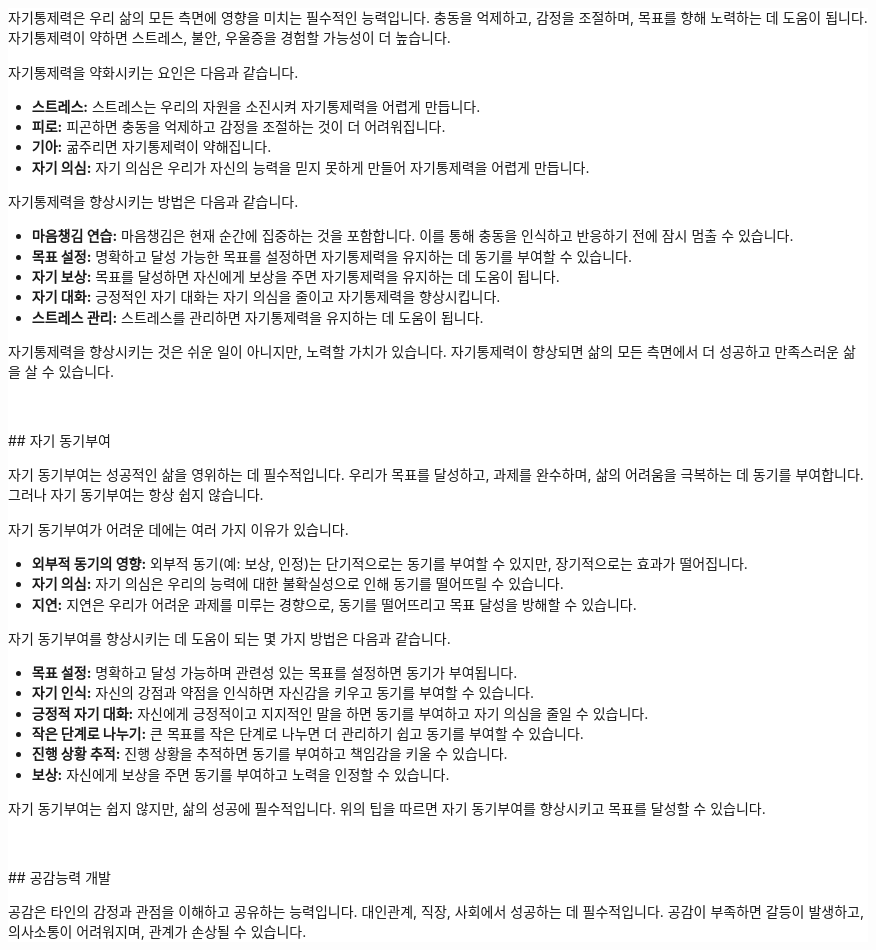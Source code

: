 자기통제력은 우리 삶의 모든 측면에 영향을 미치는 필수적인 능력입니다. 충동을 억제하고, 감정을 조절하며, 목표를 향해 노력하는 데 도움이 됩니다. 자기통제력이 약하면 스트레스, 불안, 우울증을 경험할 가능성이 더 높습니다.



자기통제력을 약화시키는 요인은 다음과 같습니다.

- **스트레스:** 스트레스는 우리의 자원을 소진시켜 자기통제력을 어렵게 만듭니다.
- **피로:** 피곤하면 충동을 억제하고 감정을 조절하는 것이 더 어려워집니다.
- **기아:** 굶주리면 자기통제력이 약해집니다.
- **자기 의심:** 자기 의심은 우리가 자신의 능력을 믿지 못하게 만들어 자기통제력을 어렵게 만듭니다.



자기통제력을 향상시키는 방법은 다음과 같습니다.

- **마음챙김 연습:** 마음챙김은 현재 순간에 집중하는 것을 포함합니다. 이를 통해 충동을 인식하고 반응하기 전에 잠시 멈출 수 있습니다.
- **목표 설정:** 명확하고 달성 가능한 목표를 설정하면 자기통제력을 유지하는 데 동기를 부여할 수 있습니다.
- **자기 보상:** 목표를 달성하면 자신에게 보상을 주면 자기통제력을 유지하는 데 도움이 됩니다.
- **자기 대화:** 긍정적인 자기 대화는 자기 의심을 줄이고 자기통제력을 향상시킵니다.
- **스트레스 관리:** 스트레스를 관리하면 자기통제력을 유지하는 데 도움이 됩니다.

자기통제력을 향상시키는 것은 쉬운 일이 아니지만, 노력할 가치가 있습니다. 자기통제력이 향상되면 삶의 모든 측면에서 더 성공하고 만족스러운 삶을 살 수 있습니다.

<p>&nbsp;</p>
## 자기 동기부여



자기 동기부여는 성공적인 삶을 영위하는 데 필수적입니다. 우리가 목표를 달성하고, 과제를 완수하며, 삶의 어려움을 극복하는 데 동기를 부여합니다. 그러나 자기 동기부여는 항상 쉽지 않습니다.



자기 동기부여가 어려운 데에는 여러 가지 이유가 있습니다.

- **외부적 동기의 영향:** 외부적 동기(예: 보상, 인정)는 단기적으로는 동기를 부여할 수 있지만, 장기적으로는 효과가 떨어집니다.
- **자기 의심:** 자기 의심은 우리의 능력에 대한 불확실성으로 인해 동기를 떨어뜨릴 수 있습니다.
- **지연:** 지연은 우리가 어려운 과제를 미루는 경향으로, 동기를 떨어뜨리고 목표 달성을 방해할 수 있습니다.



자기 동기부여를 향상시키는 데 도움이 되는 몇 가지 방법은 다음과 같습니다.

- **목표 설정:** 명확하고 달성 가능하며 관련성 있는 목표를 설정하면 동기가 부여됩니다.
- **자기 인식:** 자신의 강점과 약점을 인식하면 자신감을 키우고 동기를 부여할 수 있습니다.
- **긍정적 자기 대화:** 자신에게 긍정적이고 지지적인 말을 하면 동기를 부여하고 자기 의심을 줄일 수 있습니다.
- **작은 단계로 나누기:** 큰 목표를 작은 단계로 나누면 더 관리하기 쉽고 동기를 부여할 수 있습니다.
- **진행 상황 추적:** 진행 상황을 추적하면 동기를 부여하고 책임감을 키울 수 있습니다.
- **보상:** 자신에게 보상을 주면 동기를 부여하고 노력을 인정할 수 있습니다.

자기 동기부여는 쉽지 않지만, 삶의 성공에 필수적입니다. 위의 팁을 따르면 자기 동기부여를 향상시키고 목표를 달성할 수 있습니다.

<p>&nbsp;</p>
## 공감능력 개발



공감은 타인의 감정과 관점을 이해하고 공유하는 능력입니다. 대인관계, 직장, 사회에서 성공하는 데 필수적입니다. 공감이 부족하면 갈등이 발생하고, 의사소통이 어려워지며, 관계가 손상될 수 있습니다.

